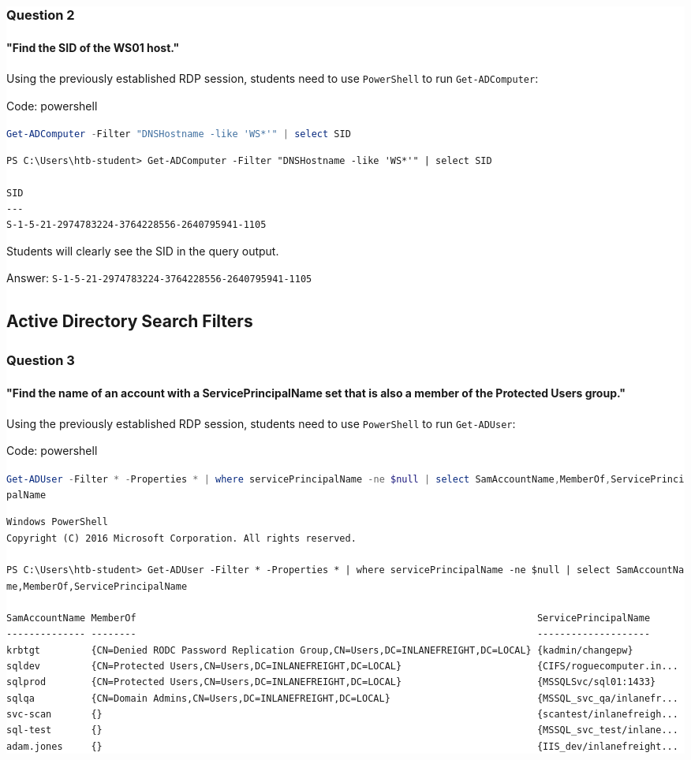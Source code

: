 ### Question 2

#### "Find the SID of the WS01 host."

Using the previously established RDP session, students need to use `PowerShell` to run `Get-ADComputer`:

Code: powershell

```powershell
Get-ADComputer -Filter "DNSHostname -like 'WS*'" | select SID
```

```powershell-session
PS C:\Users\htb-student> Get-ADComputer -Filter "DNSHostname -like 'WS*'" | select SID

SID
---
S-1-5-21-2974783224-3764228556-2640795941-1105
```

Students will clearly see the SID in the query output.

Answer: `S-1-5-21-2974783224-3764228556-2640795941-1105`

## Active Directory Search Filters

### Question 3

#### "Find the name of an account with a ServicePrincipalName set that is also a member of the Protected Users group."

Using the previously established RDP session, students need to use `PowerShell` to run `Get-ADUser`:

Code: powershell

```powershell
Get-ADUser -Filter * -Properties * | where servicePrincipalName -ne $null | select SamAccountName,MemberOf,ServicePrincipalName
```

```powershell-session
Windows PowerShell
Copyright (C) 2016 Microsoft Corporation. All rights reserved.

PS C:\Users\htb-student> Get-ADUser -Filter * -Properties * | where servicePrincipalName -ne $null | select SamAccountName,MemberOf,ServicePrincipalName

SamAccountName MemberOf                                                                       ServicePrincipalName
-------------- --------                                                                       --------------------
krbtgt         {CN=Denied RODC Password Replication Group,CN=Users,DC=INLANEFREIGHT,DC=LOCAL} {kadmin/changepw}
sqldev         {CN=Protected Users,CN=Users,DC=INLANEFREIGHT,DC=LOCAL}                        {CIFS/roguecomputer.in...
sqlprod        {CN=Protected Users,CN=Users,DC=INLANEFREIGHT,DC=LOCAL}                        {MSSQLSvc/sql01:1433}
sqlqa          {CN=Domain Admins,CN=Users,DC=INLANEFREIGHT,DC=LOCAL}                          {MSSQL_svc_qa/inlanefr...
svc-scan       {}                                                                             {scantest/inlanefreigh...
sql-test       {}                                                                             {MSSQL_svc_test/inlane...
adam.jones     {}                                                                             {IIS_dev/inlanefreight...
```